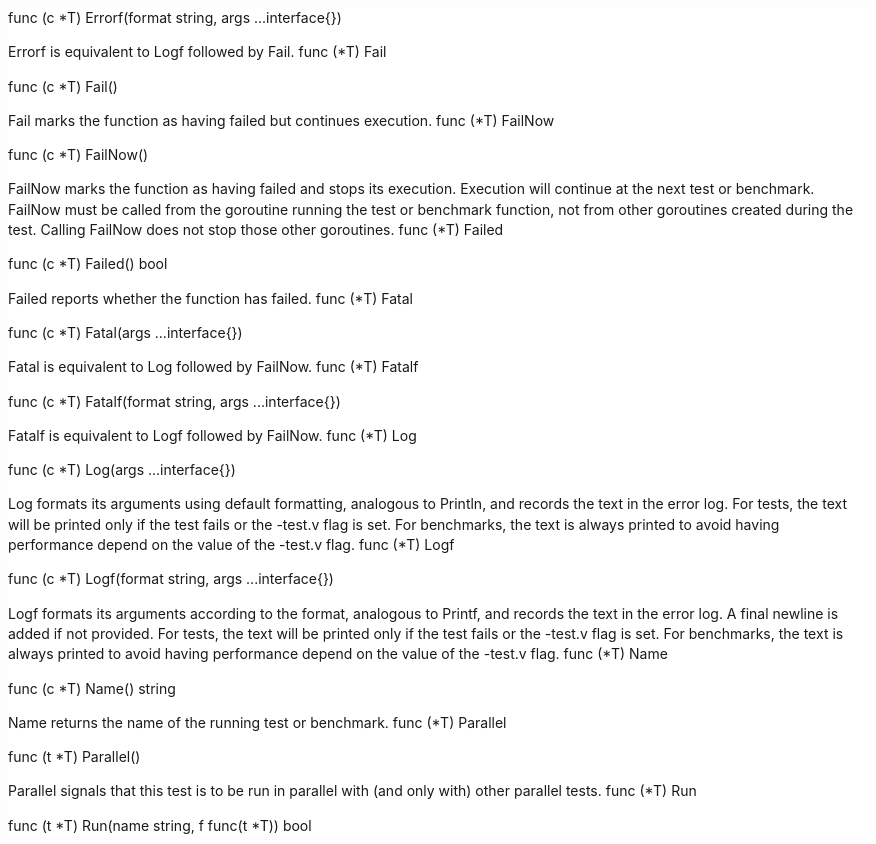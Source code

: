 func (c *T) Errorf(format string, args ...interface{})

Errorf is equivalent to Logf followed by Fail.
func (*T) Fail

func (c *T) Fail()

Fail marks the function as having failed but continues execution.
func (*T) FailNow

func (c *T) FailNow()

FailNow marks the function as having failed and stops its execution. Execution will continue at the next test or benchmark. FailNow must be called from the goroutine running the test or benchmark function, not from other goroutines created during the test. Calling FailNow does not stop those other goroutines.
func (*T) Failed

func (c *T) Failed() bool

Failed reports whether the function has failed.
func (*T) Fatal

func (c *T) Fatal(args ...interface{})

Fatal is equivalent to Log followed by FailNow.
func (*T) Fatalf

func (c *T) Fatalf(format string, args ...interface{})

Fatalf is equivalent to Logf followed by FailNow.
func (*T) Log

func (c *T) Log(args ...interface{})

Log formats its arguments using default formatting, analogous to Println, and records the text in the error log. For tests, the text will be printed only if the test fails or the -test.v flag is set. For benchmarks, the text is always printed to avoid having performance depend on the value of the -test.v flag.
func (*T) Logf

func (c *T) Logf(format string, args ...interface{})

Logf formats its arguments according to the format, analogous to Printf, and records the text in the error log. A final newline is added if not provided. For tests, the text will be printed only if the test fails or the -test.v flag is set. For benchmarks, the text is always printed to avoid having performance depend on the value of the -test.v flag.
func (*T) Name

func (c *T) Name() string

Name returns the name of the running test or benchmark.
func (*T) Parallel

func (t *T) Parallel()

Parallel signals that this test is to be run in parallel with (and only with) other parallel tests.
func (*T) Run

func (t *T) Run(name string, f func(t *T)) bool
